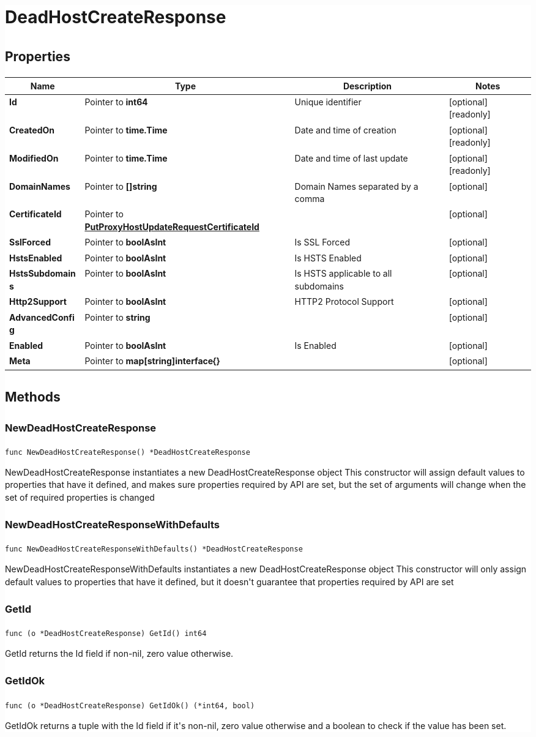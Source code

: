 # DeadHostCreateResponse

## Properties

Name | Type | Description | Notes
------------ | ------------- | ------------- | -------------
**Id** | Pointer to **int64** | Unique identifier | [optional] [readonly] 
**CreatedOn** | Pointer to **time.Time** | Date and time of creation | [optional] [readonly] 
**ModifiedOn** | Pointer to **time.Time** | Date and time of last update | [optional] [readonly] 
**DomainNames** | Pointer to **[]string** | Domain Names separated by a comma | [optional] 
**CertificateId** | Pointer to [**PutProxyHostUpdateRequestCertificateId**](PutProxyHostUpdateRequestCertificateId.md) |  | [optional] 
**SslForced** | Pointer to **boolAsInt** | Is SSL Forced | [optional] 
**HstsEnabled** | Pointer to **boolAsInt** | Is HSTS Enabled | [optional] 
**HstsSubdomains** | Pointer to **boolAsInt** | Is HSTS applicable to all subdomains | [optional] 
**Http2Support** | Pointer to **boolAsInt** | HTTP2 Protocol Support | [optional] 
**AdvancedConfig** | Pointer to **string** |  | [optional] 
**Enabled** | Pointer to **boolAsInt** | Is Enabled | [optional] 
**Meta** | Pointer to **map[string]interface{}** |  | [optional] 

## Methods

### NewDeadHostCreateResponse

`func NewDeadHostCreateResponse() *DeadHostCreateResponse`

NewDeadHostCreateResponse instantiates a new DeadHostCreateResponse object
This constructor will assign default values to properties that have it defined,
and makes sure properties required by API are set, but the set of arguments
will change when the set of required properties is changed

### NewDeadHostCreateResponseWithDefaults

`func NewDeadHostCreateResponseWithDefaults() *DeadHostCreateResponse`

NewDeadHostCreateResponseWithDefaults instantiates a new DeadHostCreateResponse object
This constructor will only assign default values to properties that have it defined,
but it doesn't guarantee that properties required by API are set

### GetId

`func (o *DeadHostCreateResponse) GetId() int64`

GetId returns the Id field if non-nil, zero value otherwise.

### GetIdOk

`func (o *DeadHostCreateResponse) GetIdOk() (*int64, bool)`

GetIdOk returns a tuple with the Id field if it's non-nil, zero value otherwise
and a boolean to check if the value has been set.
